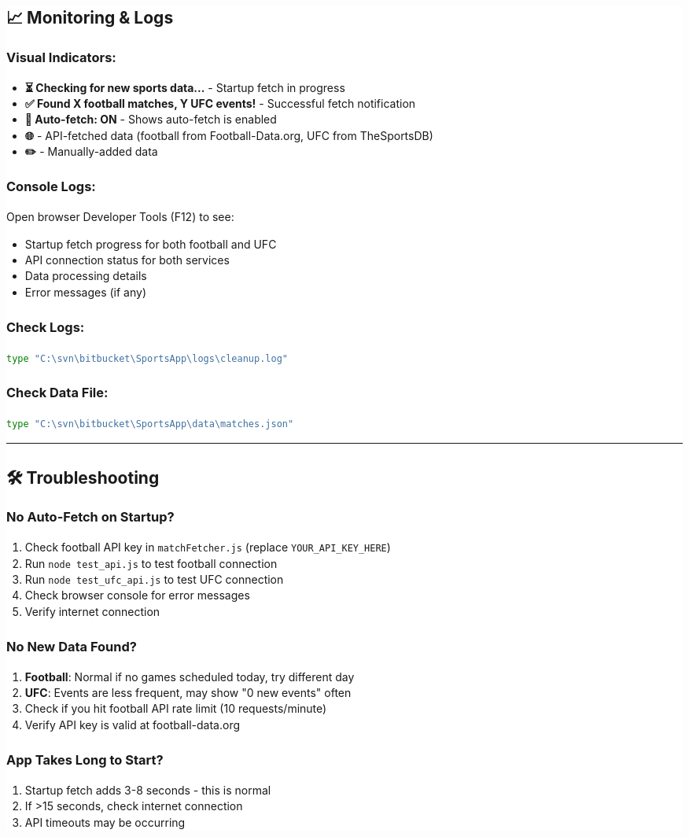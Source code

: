 
## 📈 **Monitoring & Logs**

### **Visual Indicators:**
- **⏳ Checking for new sports data...** - Startup fetch in progress
- **✅ Found X football matches, Y UFC events!** - Successful fetch notification
- **🔄 Auto-fetch: ON** - Shows auto-fetch is enabled
- **🌐** - API-fetched data (football from Football-Data.org, UFC from TheSportsDB)
- **✏️** - Manually-added data

### **Console Logs:**
Open browser Developer Tools (F12) to see:
- Startup fetch progress for both football and UFC
- API connection status for both services
- Data processing details
- Error messages (if any)

### **Check Logs:**
```cmd
type "C:\svn\bitbucket\SportsApp\logs\cleanup.log"
```

### **Check Data File:**
```cmd
type "C:\svn\bitbucket\SportsApp\data\matches.json"
```

---

## 🛠️ **Troubleshooting**

### **No Auto-Fetch on Startup?**
1. Check football API key in `matchFetcher.js` (replace `YOUR_API_KEY_HERE`)
2. Run `node test_api.js` to test football connection
3. Run `node test_ufc_api.js` to test UFC connection
4. Check browser console for error messages
5. Verify internet connection

### **No New Data Found?**
1. **Football**: Normal if no games scheduled today, try different day
2. **UFC**: Events are less frequent, may show "0 new events" often
3. Check if you hit football API rate limit (10 requests/minute)
4. Verify API key is valid at football-data.org

### **App Takes Long to Start?**
1. Startup fetch adds 3-8 seconds - this is normal
2. If >15 seconds, check internet connection
3. API timeouts may be occurring
